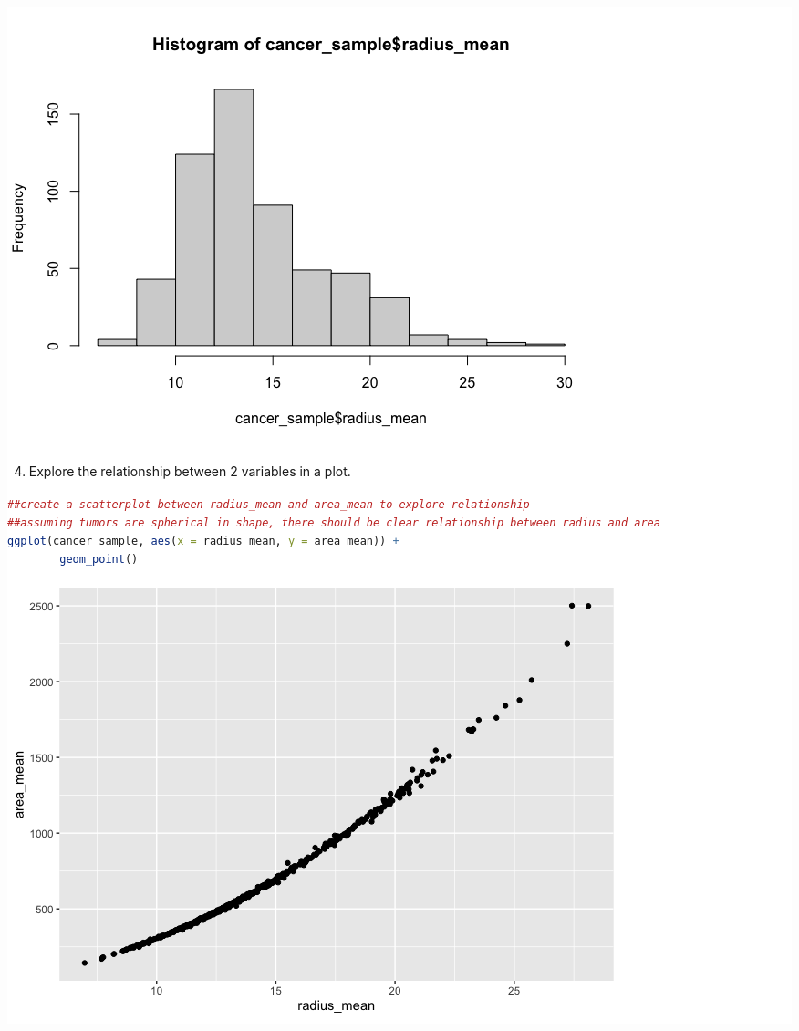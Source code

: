 ![](mini-project-1_files/figure-gfm/unnamed-chunk-3-1.png)

4.  Explore the relationship between 2 variables in a plot.

``` r
##create a scatterplot between radius_mean and area_mean to explore relationship
##assuming tumors are spherical in shape, there should be clear relationship between radius and area
ggplot(cancer_sample, aes(x = radius_mean, y = area_mean)) + 
        geom_point()
```

![](mini-project-1_files/figure-gfm/unnamed-chunk-4-1.png)
